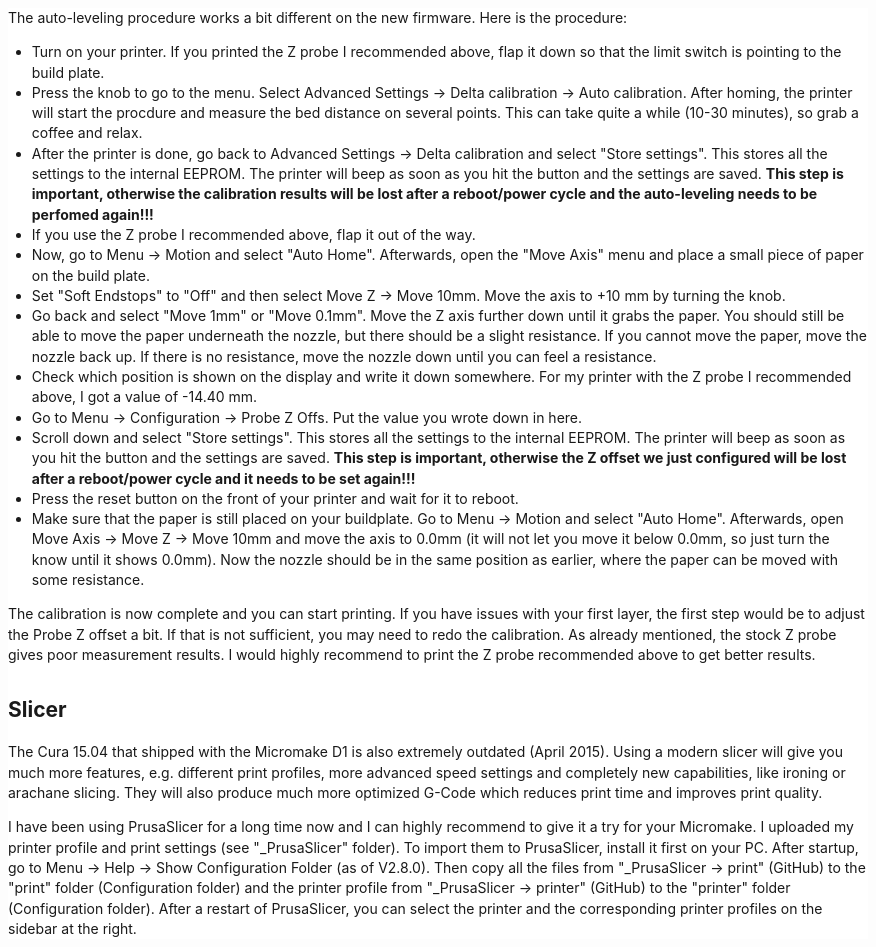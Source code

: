 The auto-leveling procedure works a bit different on the new firmware. Here is the procedure:

- Turn on your printer. If you printed the Z probe I recommended above, flap it down so that the limit switch is pointing to the build plate.
- Press the knob to go to the menu. Select Advanced Settings -> Delta calibration -> Auto calibration. After homing, the printer will start the procdure and
  measure the bed distance on several points.
  This can take quite a while (10-30 minutes), so grab a coffee and relax.
- After the printer is done, go back to Advanced Settings -> Delta calibration and select "Store settings". This stores all the settings to the internal EEPROM.
  The printer will beep as soon as you hit the button and the settings are saved.
  **This step is important, otherwise the calibration results will be lost after a reboot/power cycle and the auto-leveling needs to be perfomed again!!!**
- If you use the Z probe I recommended above, flap it out of the way.
- Now, go to Menu -> Motion and select "Auto Home". Afterwards, open the "Move Axis" menu and place a small piece of paper on the build plate.
- Set "Soft Endstops" to "Off" and then select Move Z -> Move 10mm. Move the axis to +10 mm by turning the knob.
- Go back and select "Move 1mm" or "Move 0.1mm". Move the Z axis further down until it grabs the paper. You should still be able to move the paper underneath the nozzle, but
  there should be a slight resistance. If you cannot move the paper, move the nozzle back up. If there is no resistance, move the nozzle down until you can feel a resistance.
- Check which position is shown on the display and write it down somewhere. For my printer with the Z probe I recommended above, I got a value of -14.40 mm.
- Go to Menu -> Configuration -> Probe Z Offs. Put the value you wrote down in here.
- Scroll down and select "Store settings". This stores all the settings to the internal EEPROM. The printer will beep as soon as you hit the button and the settings are saved.
  **This step is important, otherwise the Z offset we just configured will be lost after a reboot/power cycle and it needs to be set again!!!**
- Press the reset button on the front of your printer and wait for it to reboot.
- Make sure that the paper is still placed on your buildplate. Go to Menu -> Motion and select "Auto Home". Afterwards, open Move Axis -> Move Z -> Move 10mm and move the axis to 0.0mm
  (it will not let you move it below 0.0mm, so just turn the know until it shows 0.0mm).
  Now the nozzle should be in the same position as earlier, where the paper can be moved with some resistance.
	  
The calibration is now complete and you can start printing. If you have issues with your first layer, the first step would be to adjust the Probe Z offset a bit. If that is not sufficient,
you may need to redo the calibration.
As already mentioned, the stock Z probe gives poor measurement results. I would highly recommend to print the Z probe recommended above to get better results.

## Slicer

The Cura 15.04 that shipped with the Micromake D1 is also extremely outdated (April 2015). Using a modern slicer will give you much more features,
e.g. different print profiles, more advanced speed settings and completely new capabilities, like ironing or arachane slicing. They will also produce much more
optimized G-Code which reduces print time and improves print quality.

I have been using PrusaSlicer for a long time now and I can highly recommend to give it a try for your Micromake. I uploaded my printer profile and print settings 
(see "_PrusaSlicer" folder). To import them to PrusaSlicer, install it first on your PC. After startup, go to Menu -> Help -> Show Configuration Folder (as of V2.8.0).
Then copy all the files from "_PrusaSlicer -> print" (GitHub) to the "print" folder (Configuration folder) and the printer profile from "_PrusaSlicer -> printer"
(GitHub) to the "printer" folder (Configuration folder). After a restart of PrusaSlicer, you can select the printer and the corresponding printer profiles on the
sidebar at the right.
